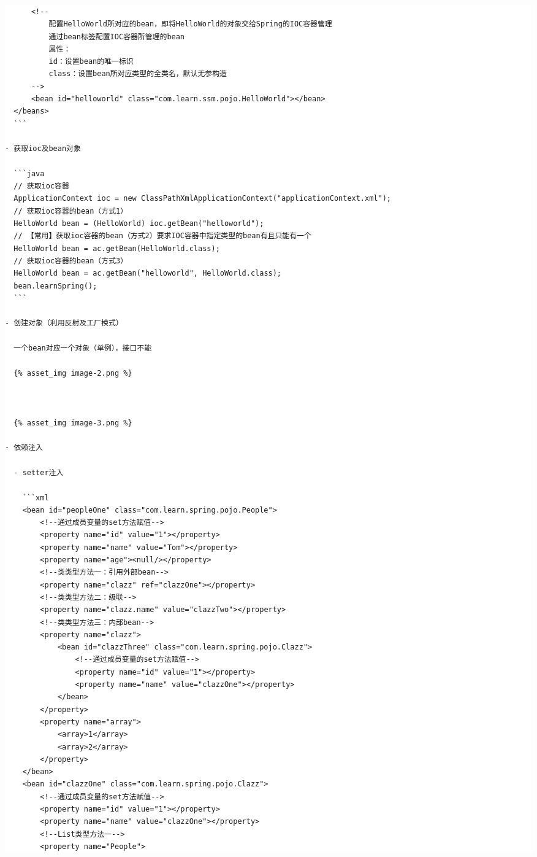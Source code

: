           <!--
              配置HelloWorld所对应的bean，即将HelloWorld的对象交给Spring的IOC容器管理
              通过bean标签配置IOC容器所管理的bean
              属性：
              id：设置bean的唯一标识
              class：设置bean所对应类型的全类名，默认无参构造
          -->
          <bean id="helloworld" class="com.learn.ssm.pojo.HelloWorld"></bean>
      </beans>
      ```

    - 获取ioc及bean对象

      ```java
      // 获取ioc容器
      ApplicationContext ioc = new ClassPathXmlApplicationContext("applicationContext.xml");
      // 获取ioc容器的bean（方式1）
      HelloWorld bean = (HelloWorld) ioc.getBean("helloworld");
      // 【常用】获取ioc容器的bean（方式2）要求IOC容器中指定类型的bean有且只能有一个
      HelloWorld bean = ac.getBean(HelloWorld.class);
      // 获取ioc容器的bean（方式3）
      HelloWorld bean = ac.getBean("helloworld", HelloWorld.class);
      bean.learnSpring();
      ```

    - 创建对象（利用反射及工厂模式）

      一个bean对应一个对象（单例），接口不能

      {% asset_img image-2.png %}

      

      {% asset_img image-3.png %}

    - 依赖注入

      - setter注入

        ```xml
        <bean id="peopleOne" class="com.learn.spring.pojo.People">
            <!--通过成员变量的set方法赋值-->
            <property name="id" value="1"></property>
            <property name="name" value="Tom"></property>
            <property name="age"><null/></property>
            <!--类类型方法一：引用外部bean-->
            <property name="clazz" ref="clazzOne"></property>
            <!--类类型方法二：级联-->
            <property name="clazz.name" value="clazzTwo"></property>
            <!--类类型方法三：内部bean-->
            <property name="clazz">
                <bean id="clazzThree" class="com.learn.spring.pojo.Clazz">
                    <!--通过成员变量的set方法赋值-->
                    <property name="id" value="1"></property>
                    <property name="name" value="clazzOne"></property>
                </bean>
            </property>
            <property name="array">
                <array>1</array>
                <array>2</array>
            </property>
        </bean>
        <bean id="clazzOne" class="com.learn.spring.pojo.Clazz">
            <!--通过成员变量的set方法赋值-->
            <property name="id" value="1"></property>
            <property name="name" value="clazzOne"></property>
            <!--List类型方法一-->
            <property name="People">